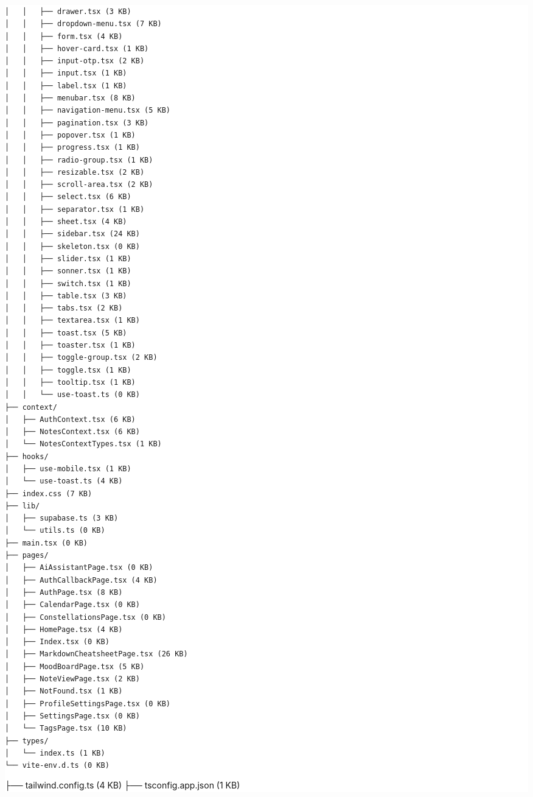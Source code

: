     │   │   ├── drawer.tsx (3 KB)
    │   │   ├── dropdown-menu.tsx (7 KB)
    │   │   ├── form.tsx (4 KB)
    │   │   ├── hover-card.tsx (1 KB)
    │   │   ├── input-otp.tsx (2 KB)
    │   │   ├── input.tsx (1 KB)
    │   │   ├── label.tsx (1 KB)
    │   │   ├── menubar.tsx (8 KB)
    │   │   ├── navigation-menu.tsx (5 KB)
    │   │   ├── pagination.tsx (3 KB)
    │   │   ├── popover.tsx (1 KB)
    │   │   ├── progress.tsx (1 KB)
    │   │   ├── radio-group.tsx (1 KB)
    │   │   ├── resizable.tsx (2 KB)
    │   │   ├── scroll-area.tsx (2 KB)
    │   │   ├── select.tsx (6 KB)
    │   │   ├── separator.tsx (1 KB)
    │   │   ├── sheet.tsx (4 KB)
    │   │   ├── sidebar.tsx (24 KB)
    │   │   ├── skeleton.tsx (0 KB)
    │   │   ├── slider.tsx (1 KB)
    │   │   ├── sonner.tsx (1 KB)
    │   │   ├── switch.tsx (1 KB)
    │   │   ├── table.tsx (3 KB)
    │   │   ├── tabs.tsx (2 KB)
    │   │   ├── textarea.tsx (1 KB)
    │   │   ├── toast.tsx (5 KB)
    │   │   ├── toaster.tsx (1 KB)
    │   │   ├── toggle-group.tsx (2 KB)
    │   │   ├── toggle.tsx (1 KB)
    │   │   ├── tooltip.tsx (1 KB)
    │   │   └── use-toast.ts (0 KB)
    ├── context/
    │   ├── AuthContext.tsx (6 KB)
    │   ├── NotesContext.tsx (6 KB)
    │   └── NotesContextTypes.tsx (1 KB)
    ├── hooks/
    │   ├── use-mobile.tsx (1 KB)
    │   └── use-toast.ts (4 KB)
    ├── index.css (7 KB)
    ├── lib/
    │   ├── supabase.ts (3 KB)
    │   └── utils.ts (0 KB)
    ├── main.tsx (0 KB)
    ├── pages/
    │   ├── AiAssistantPage.tsx (0 KB)
    │   ├── AuthCallbackPage.tsx (4 KB)
    │   ├── AuthPage.tsx (8 KB)
    │   ├── CalendarPage.tsx (0 KB)
    │   ├── ConstellationsPage.tsx (0 KB)
    │   ├── HomePage.tsx (4 KB)
    │   ├── Index.tsx (0 KB)
    │   ├── MarkdownCheatsheetPage.tsx (26 KB)
    │   ├── MoodBoardPage.tsx (5 KB)
    │   ├── NoteViewPage.tsx (2 KB)
    │   ├── NotFound.tsx (1 KB)
    │   ├── ProfileSettingsPage.tsx (0 KB)
    │   ├── SettingsPage.tsx (0 KB)
    │   └── TagsPage.tsx (10 KB)
    ├── types/
    │   └── index.ts (1 KB)
    └── vite-env.d.ts (0 KB)
├── tailwind.config.ts (4 KB)
├── tsconfig.app.json (1 KB)